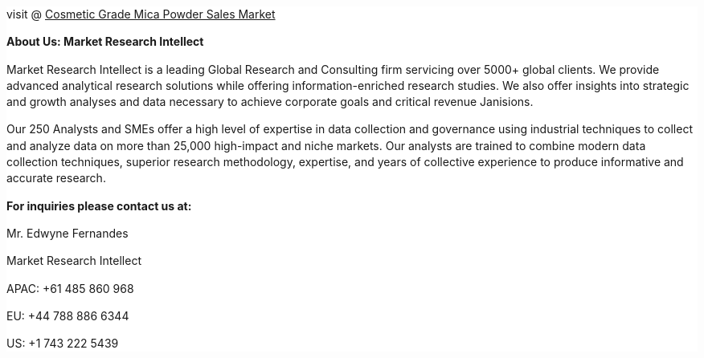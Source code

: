 visit&nbsp;@</strong>&nbsp;</span><span class="font-[700]"><a href="https://www.marketresearchintellect.com/product/global-cosmetic-grade-mica-powder-sales-market/?utm_source=Linkedin&utm_medium=838" target="_blank" data-tracking-control-name="article-ssr-frontend-pulse_little-text-block" data-tracking-will-navigate="" data-test-link="">Cosmetic Grade Mica Powder Sales Market</a></span></p><p><strong><span class="font-[700]">About Us: Market Research Intellect</span></strong></p><p><span class="">Market Research Intellect is a leading Global Research and Consulting firm servicing over 5000+ global clients. We provide advanced analytical research solutions while offering information-enriched research studies.&nbsp;</span>We also offer insights into strategic and growth analyses and data necessary to achieve corporate goals and critical revenue Janisions.</p><p><span class="">Our 250 Analysts and SMEs offer a high level of expertise in data collection and governance using industrial techniques to collect and analyze data on more than 25,000 high-impact and niche markets. Our analysts are trained to combine modern data collection techniques, superior research methodology, expertise, and years of collective experience to produce informative and accurate research.</span></p><p><strong>For inquiries please contact us at:</strong></p><p>Mr. Edwyne Fernandes</p><p>Market Research Intellect</p><p>APAC: +61 485 860 968</p><p>EU: +44 788 886 6344</p><p>US: +1 743 222 5439</p>
